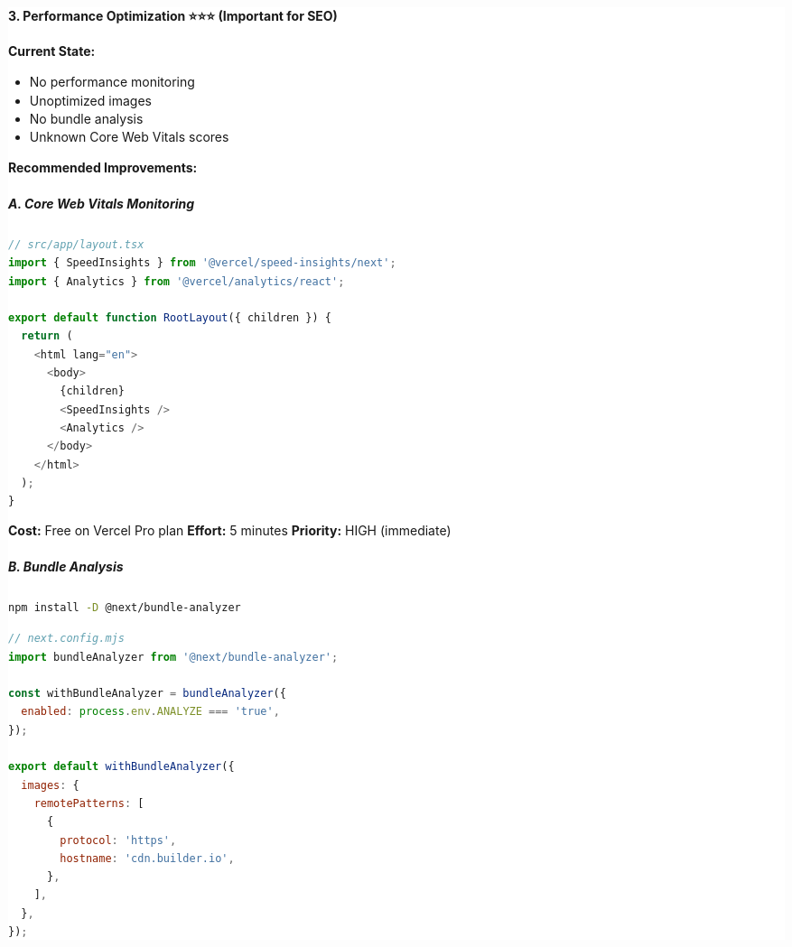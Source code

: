 #### 3. **Performance Optimization** ⭐⭐⭐ (Important for SEO)

**Current State:**
- No performance monitoring
- Unoptimized images
- No bundle analysis
- Unknown Core Web Vitals scores

**Recommended Improvements:**

##### A. Core Web Vitals Monitoring
```typescript
// src/app/layout.tsx
import { SpeedInsights } from '@vercel/speed-insights/next';
import { Analytics } from '@vercel/analytics/react';

export default function RootLayout({ children }) {
  return (
    <html lang="en">
      <body>
        {children}
        <SpeedInsights />
        <Analytics />
      </body>
    </html>
  );
}
```

**Cost:** Free on Vercel Pro plan
**Effort:** 5 minutes
**Priority:** HIGH (immediate)

##### B. Bundle Analysis
```bash
npm install -D @next/bundle-analyzer
```

```javascript
// next.config.mjs
import bundleAnalyzer from '@next/bundle-analyzer';

const withBundleAnalyzer = bundleAnalyzer({
  enabled: process.env.ANALYZE === 'true',
});

export default withBundleAnalyzer({
  images: {
    remotePatterns: [
      {
        protocol: 'https',
        hostname: 'cdn.builder.io',
      },
    ],
  },
});
```
